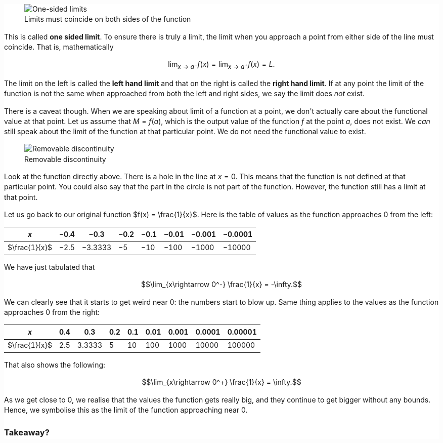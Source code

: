 <figure>
<img src="/assets/images/how-to-find-a-limit-on-a-graph.png" width="400" alt="One-sided limits" title="Source:https://calcworkshop.com" />
<figcaption>Limits must coincide on both sides of the function</figcaption>
</figure>

This is called **one sided limit**. To ensure there is truly a limit, the limit when you approach a point from either side of the line must coincide. That is, mathematically

$$\lim_{x\rightarrow a^-} f(x) = \lim_{x\rightarrow a^+} f(x) = L.$$

The limit on the left is called the **left hand limit** and that on the right is called the **right hand limit**. If at any point the limit of the function is not the same when approached from both the left and right sides, we say the limit does _not_ exist. 

There is a caveat though. When we are speaking about limit of a function at a point, we don't actually care about the functional value at that point. Let us assume that $M=f(a)$, which is the output value of the function $f$ at the point $a$, does not exist. We _can_ still speak about the limit of the function at that particular point. We do not need the functional value to exist.

<figure>
<img src="/assets/images/sinx-over-x.svg" width="400" alt="Removable discontinuity" title="Source:https://www.sfu.ca/" />
<figcaption>Removable discontinuity</figcaption>
</figure>

Look at the function directly above. There is a hole in the line at $x=0$. This means that the function is not defined at that particular point. You could also say that the part in the circle is not part of the function. However, the function still has a limit at that point.

Let us go back to our original function $f(x) = \frac{1}{x}$. Here is the table of values as the function approaches $0$ from the left:

| $x$ | $-0.4$ | $-0.3$ | $-0.2$ | $-0.1$ | $-0.01$ | $-0.001$ | $-0.0001$ |
|-----|--------|---------|--------|--------|---------|----------|-----------|
| $\frac{1}{x}$ | $-2.5$ | $-3.3333$ | $-5$ | $-10$ | $-100$ | $-1000$ | $-10000$ |

We have just tabulated that

$$\lim_{x\rightarrow 0^-} \frac{1}{x} = -\infty.$$

We can clearly see that it starts to get weird near $0$: the numbers start to blow up. Same thing applies to the values as the function approaches $0$ from the right:

| $x$ | $0.4$ | $0.3$ | $0.2$ | $0.1$ | $0.01$ | $0.001$ | $0.0001$ | $0.00001$ |
|-----|-------|--------|-------|-------|--------|---------|----------|-----------|
| $\frac{1}{x}$ | $2.5$ | $3.3333$ | $5$ | $10$ | $100$ | $1000$ | $10000$ | $100000$ |

That also shows the following:

$$\lim_{x\rightarrow 0^+} \frac{1}{x} = \infty.$$

As we get close to $0$, we realise that the values the function gets really big, and they continue to get bigger without any bounds. Hence, we symbolise this as the limit of the function approaching near $0$. 

### Takeaway?
